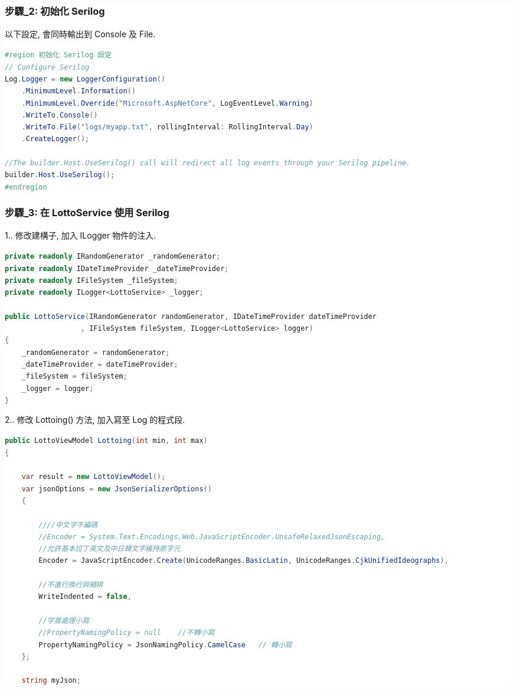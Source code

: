 ### 步驟_2: 初始化 Serilog 

以下設定, 會同時輸出到 Console 及 File.  

```csharp
#region 初始化 Serilog 設定
// Configure Serilog
Log.Logger = new LoggerConfiguration()
    .MinimumLevel.Information()
    .MinimumLevel.Override("Microsoft.AspNetCore", LogEventLevel.Warning)
    .WriteTo.Console()
    .WriteTo.File("logs/myapp.txt", rollingInterval: RollingInterval.Day)
    .CreateLogger();
    
//The builder.Host.UseSerilog() call will redirect all log events through your Serilog pipeline.
builder.Host.UseSerilog(); 
#endregion
```

### 步驟_3: 在 LottoService 使用 Serilog 

1.. 修改建構子, 加入 ILogger<LottoService> 物件的注入.

```csharp
private readonly IRandomGenerator _randomGenerator;
private readonly IDateTimeProvider _dateTimeProvider;
private readonly IFileSystem _fileSystem;
private readonly ILogger<LottoService> _logger;

public LottoService(IRandomGenerator randomGenerator, IDateTimeProvider dateTimeProvider
				  , IFileSystem fileSystem, ILogger<LottoService> logger) 
{
	_randomGenerator = randomGenerator;
	_dateTimeProvider = dateTimeProvider;
	_fileSystem = fileSystem;
	_logger = logger;
}
```

2.. 修改 Lottoing() 方法, 加入寫至 Log 的程式段.

```csharp
public LottoViewModel Lottoing(int min, int max)
{

	var result = new LottoViewModel();
	var jsonOptions = new JsonSerializerOptions()
	{

		////中文字不編碼
		//Encoder = System.Text.Encodings.Web.JavaScriptEncoder.UnsafeRelaxedJsonEscaping,
		//允許基本拉丁英文及中日韓文字維持原字元
		Encoder = JavaScriptEncoder.Create(UnicodeRanges.BasicLatin, UnicodeRanges.CjkUnifiedIdeographs),

		//不進行換行與縮排
		WriteIndented = false,

		//字首處理小寫
		//PropertyNamingPolicy = null    //不轉小寫
		PropertyNamingPolicy = JsonNamingPolicy.CamelCase   // 轉小寫
    };

	string myJson;


```